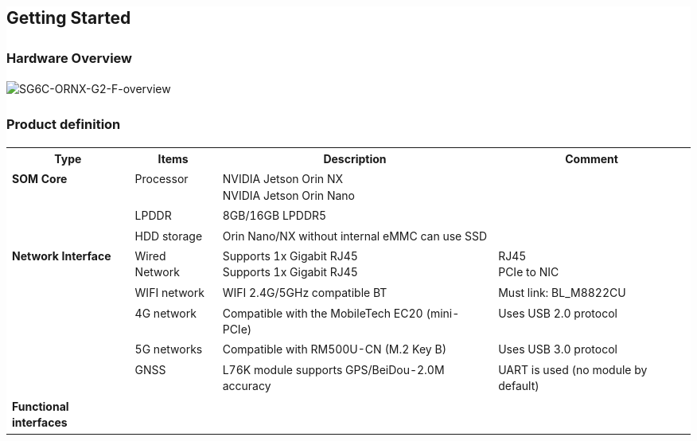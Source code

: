 ## Getting Started


### Hardware Overview

<div style={{textAlign: 'center', marginBottom: '2rem'}}>
    <img src="https://raw.githubusercontent.com/1214658495/myWikiFiles/main/Nvidia_jetson/NVIDIA_Jetson_Orin_Nano_NX/GMSL_Carrier_board/SG6C-ORNX-G2-F/SG6C-ORNX-G2-F_Hardware_Overview.png" alt="SG6C-ORNX-G2-F-overview" style={{maxWidth: '85%', height: 'auto'}} />
</div>



### Product definition

<table>
  <tr>
    <th>Type</th>
    <th>Items</th>
    <th>Description</th>
    <th>Comment</th>
  </tr>
  <tr>
    <td rowspan="3"><b>SOM Core</b></td>
    <td>Processor</td>
    <td>NVIDIA Jetson Orin NX<br/>NVIDIA Jetson Orin Nano</td>
    <td></td>
  </tr>
  <tr>
    <td>LPDDR</td>
    <td>8GB/16GB LPDDR5</td>
    <td></td>
  </tr>
  <tr>
    <td>HDD storage</td>
    <td>Orin Nano/NX without internal eMMC can use SSD</td>
    <td></td>
  </tr>
  <tr>
    <td rowspan="5"><b>Network Interface</b></td>
    <td>Wired Network</td>
    <td>Supports 1x Gigabit RJ45<br/>Supports 1x Gigabit RJ45</td>
    <td>RJ45<br/>PCIe to NIC</td>
  </tr>
  <tr>
    <td>WIFI network</td>
    <td>WIFI 2.4G/5GHz compatible BT</td>
    <td>Must link: BL_M8822CU</td>
  </tr>
  <tr>
    <td>4G network</td>
    <td>Compatible with the MobileTech EC20 (mini-PCIe)</td>
    <td>Uses USB 2.0 protocol</td>
  </tr>
  <tr>
    <td>5G networks</td>
    <td>Compatible with RM500U-CN (M.2 Key B)</td>
    <td>Uses USB 3.0 protocol</td>
  </tr>
  <tr>
    <td>GNSS</td>
    <td>L76K module supports GPS/BeiDou-2.0M accuracy</td>
    <td>UART is used (no module by default)</td>
  </tr>
  <tr>
    <td rowspan="15"><b>Functional interfaces</b></td>